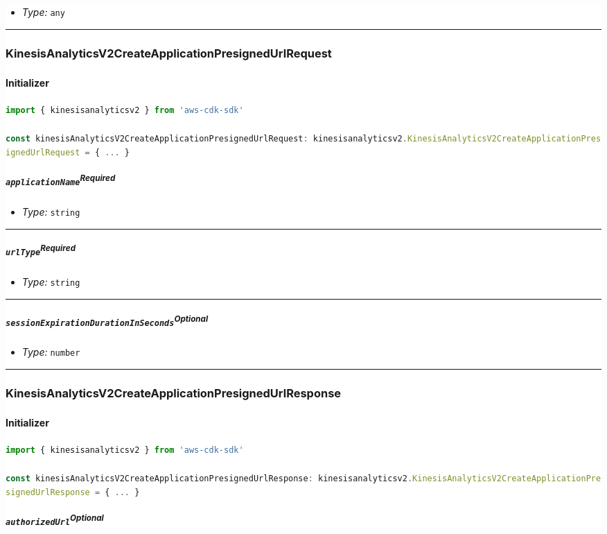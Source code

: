 - *Type:* `any`

---

### KinesisAnalyticsV2CreateApplicationPresignedUrlRequest <a name="aws-cdk-sdk.kinesisanalyticsv2.KinesisAnalyticsV2CreateApplicationPresignedUrlRequest"></a>

#### Initializer <a name="[object Object].Initializer"></a>

```typescript
import { kinesisanalyticsv2 } from 'aws-cdk-sdk'

const kinesisAnalyticsV2CreateApplicationPresignedUrlRequest: kinesisanalyticsv2.KinesisAnalyticsV2CreateApplicationPresignedUrlRequest = { ... }
```

##### `applicationName`<sup>Required</sup> <a name="aws-cdk-sdk.kinesisanalyticsv2.KinesisAnalyticsV2CreateApplicationPresignedUrlRequest.property.applicationName"></a>

- *Type:* `string`

---

##### `urlType`<sup>Required</sup> <a name="aws-cdk-sdk.kinesisanalyticsv2.KinesisAnalyticsV2CreateApplicationPresignedUrlRequest.property.urlType"></a>

- *Type:* `string`

---

##### `sessionExpirationDurationInSeconds`<sup>Optional</sup> <a name="aws-cdk-sdk.kinesisanalyticsv2.KinesisAnalyticsV2CreateApplicationPresignedUrlRequest.property.sessionExpirationDurationInSeconds"></a>

- *Type:* `number`

---

### KinesisAnalyticsV2CreateApplicationPresignedUrlResponse <a name="aws-cdk-sdk.kinesisanalyticsv2.KinesisAnalyticsV2CreateApplicationPresignedUrlResponse"></a>

#### Initializer <a name="[object Object].Initializer"></a>

```typescript
import { kinesisanalyticsv2 } from 'aws-cdk-sdk'

const kinesisAnalyticsV2CreateApplicationPresignedUrlResponse: kinesisanalyticsv2.KinesisAnalyticsV2CreateApplicationPresignedUrlResponse = { ... }
```

##### `authorizedUrl`<sup>Optional</sup> <a name="aws-cdk-sdk.kinesisanalyticsv2.KinesisAnalyticsV2CreateApplicationPresignedUrlResponse.property.authorizedUrl"></a>
